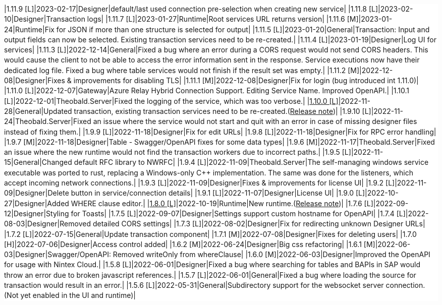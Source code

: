 |1.11.9 [L]|2023-02-17|Designer|default/last used connection pre-selection when creating new service|
|1.11.8 [L]|2023-02-10|Designer|Transaction logs|
|1.11.7 [L]|2023-01-27|Runtime|Root services URL returns version|
|1.11.6 [M]|2023-01-24|Runtime|Fix for JSON if more than one structure is selected for output|
|1.11.5 [L]|2023-01-20|General|Transaction: Input and output fields can now be selected. Existing transaction services need to be re-created.|
|1.11.4 [L]|2023-01-19|Designer|Log UI for services|
|1.11.3 [L]|2022-12-14|General|Fixed a bug where an error during a CORS request would not send CORS headers. This would cause the client to not be able to access the error information sent in the response. Service executions now have their dedicated log file. Fixed a bug where table services would not finish if the result set was empty.|
|1.11.2 [M]|2022-12-08|Designer|Fixes & improvements for disabling TLS|
|1.11.1 [M]|2022-12-08|Designer|Fix for login (bug introduced int 1.11.0)|
|1.11.0 [L]|2022-12-07|Gateway|Azure Relay Hybrid Connection Support. Editing Service Name. Improved OpenAPI.|
|1.10.1 [L]|2022-12-01|Theobald.Server|Fixed the logging of the service, which was too verbose.|
|[1.10.0 [L]](https://helpcenter.theobald-software.com/release-notes/Yunio-1.10.0)|2022-11-28|General|Updated transaction, existing transaction services need to be re-created.([Release note](https://helpcenter.theobald-software.com/release-notes/Yunio-1.10.0))|
|1.9.10 [L]|2022-11-24|Theobald.Server|Fixed an issue where the service would not start and quit with an error in case of missing designer files instead of fixing them.|
|1.9.9 [L]|2022-11-18|Designer|Fix for edit URLs|
|1.9.8 [L]|2022-11-18|Designer|Fix for RPC error handling|
|1.9.7 [M]|2022-11-18|Designer|Table - Swagger/OpenAPI fixes for some data types|
|1.9.6 [M]|2022-11-17|Theobald.Server|Fixed an issue where the new runtime would not find the transaction workers due to incorrect paths.|
|1.9.5 [L]|2022-11-15|General|Changed default RFC library to NWRFC|
|1.9.4 [L]|2022-11-09|Theobald.Server|The self-managing windows service executable was ported to rust, replacing a Windows-only C++ implementation. The same was done for the listeners, which accept incoming network connections.|
|1.9.3 [L]|2022-11-09|Designer|Fixes & improvements for license UI|
|1.9.2 [L]|2022-11-09|Designer|Delete button in service/connection details|
|1.9.1 [L]|2022-11-07|Designer|License UI|
|1.9.0 [L]|2022-10-27|Designer|Added WHERE clause editor.|
|[1.8.0 [L]](https://helpcenter.theobald-software.com/release-notes/Yunio-1.8.0)|2022-10-19|Runtime|New runtime.([Release note](https://helpcenter.theobald-software.com/release-notes/Yunio-1.8.0))|
|1.7.6 [L]|2022-09-12|Designer|Styling for Toasts|
|1.7.5 [L]|2022-09-07|Designer|Settings support custom hostname for OpenAPI|
|1.7.4 [L]|2022-08-03|Designer|Removed detailed CORS settings|
|1.7.3 [L]|2022-08-02|Designer|Fix for redirecting unknown Designer URLs|
|1.7.2 [L]|2022-07-15|General|Update transaction component|
|1.7.1 [M]|2022-07-08|Designer|Fixes for deleting users|
|1.7.0 [H]|2022-07-06|Designer|Access control added|
|1.6.2 [M]|2022-06-24|Designer|Big css refactoring|
|1.6.1 [M]|2022-06-03|Designer|Swagger/OpenAPI: Removed writeOnly from whereClause|
|1.6.0 [M]|2022-06-03|Designer|Improved the OpenAPI for usage with Nintex Cloud.|
|1.5.8 [L]|2022-06-01|Designer|Fixed a bug where searching for tables and BAPIs in SAP would throw an error due to broken javascript references.|
|1.5.7 [L]|2022-06-01|General|Fixed a bug where loading the source for transaction would result in an error.|
|1.5.6 [L]|2022-05-31|General|Subdirectory support for the websocket server connection. (Not yet enabled in the UI and runtime)|